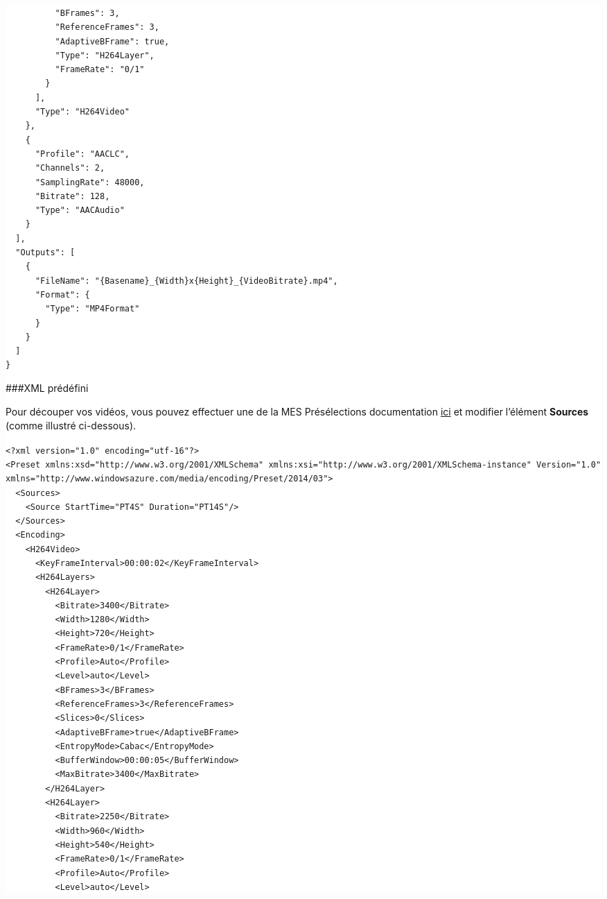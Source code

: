               "BFrames": 3,
              "ReferenceFrames": 3,
              "AdaptiveBFrame": true,
              "Type": "H264Layer",
              "FrameRate": "0/1"
            }
          ],
          "Type": "H264Video"
        },
        {
          "Profile": "AACLC",
          "Channels": 2,
          "SamplingRate": 48000,
          "Bitrate": 128,
          "Type": "AACAudio"
        }
      ],
      "Outputs": [
        {
          "FileName": "{Basename}_{Width}x{Height}_{VideoBitrate}.mp4",
          "Format": {
            "Type": "MP4Format"
          }
        }
      ]
    } 

###<a name="xml-preset"></a>XML prédéfini
    
Pour découper vos vidéos, vous pouvez effectuer une de la MES Présélections documentation [ici](https://msdn.microsoft.com/library/mt269960.aspx) et modifier l’élément **Sources** (comme illustré ci-dessous).

    <?xml version="1.0" encoding="utf-16"?>
    <Preset xmlns:xsd="http://www.w3.org/2001/XMLSchema" xmlns:xsi="http://www.w3.org/2001/XMLSchema-instance" Version="1.0" xmlns="http://www.windowsazure.com/media/encoding/Preset/2014/03">
      <Sources>
        <Source StartTime="PT4S" Duration="PT14S"/>
      </Sources>
      <Encoding>
        <H264Video>
          <KeyFrameInterval>00:00:02</KeyFrameInterval>
          <H264Layers>
            <H264Layer>
              <Bitrate>3400</Bitrate>
              <Width>1280</Width>
              <Height>720</Height>
              <FrameRate>0/1</FrameRate>
              <Profile>Auto</Profile>
              <Level>auto</Level>
              <BFrames>3</BFrames>
              <ReferenceFrames>3</ReferenceFrames>
              <Slices>0</Slices>
              <AdaptiveBFrame>true</AdaptiveBFrame>
              <EntropyMode>Cabac</EntropyMode>
              <BufferWindow>00:00:05</BufferWindow>
              <MaxBitrate>3400</MaxBitrate>
            </H264Layer>
            <H264Layer>
              <Bitrate>2250</Bitrate>
              <Width>960</Width>
              <Height>540</Height>
              <FrameRate>0/1</FrameRate>
              <Profile>Auto</Profile>
              <Level>auto</Level>